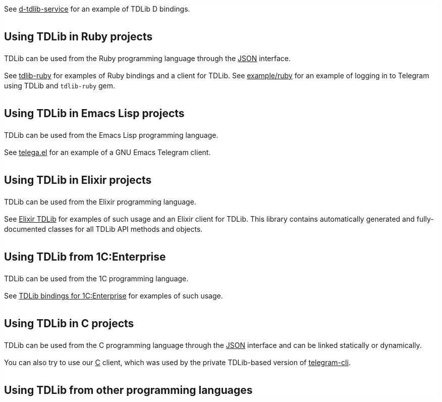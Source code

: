 See [d-tdlib-service](https://github.com/Lord-Evil/d-tdlib-service) for an example of TDLib D bindings.

<a name="ruby"></a>
## Using TDLib in Ruby projects

TDLib can be used from the Ruby programming language through the [JSON](https://github.com/tdlib/td#using-json) interface.

See [tdlib-ruby](https://github.com/centosadmin/tdlib-ruby) for examples of Ruby bindings and a client for TDLib.
See [example/ruby](https://github.com/tdlib/td/tree/master/example/ruby) for an example of logging in to Telegram using TDLib and `tdlib-ruby` gem.

<a name="emacslisp"></a>
## Using TDLib in Emacs Lisp projects

TDLib can be used from the Emacs Lisp programming language.

See [telega.el](https://github.com/zevlg/telega.el) for an example of a GNU Emacs Telegram client.

<a name="elixir"></a>
## Using TDLib in Elixir projects

TDLib can be used from the Elixir programming language.

See [Elixir TDLib](https://github.com/QuantLayer/elixir-tdlib) for examples of such usage and an Elixir client for TDLib.
This library contains automatically generated and fully-documented classes for all TDLib API methods and objects.

<a name="1s"></a>
## Using TDLib from 1С:Enterprise

TDLib can be used from the 1С programming language.

See [TDLib bindings for 1С:Enterprise](https://github.com/Infactum/telegram-native) for examples of such usage.

<a name="c"></a>
## Using TDLib in C projects

TDLib can be used from the C programming language through the [JSON](https://github.com/tdlib/td#using-json) interface and can be linked statically or dynamically.

You can also try to use our [C](https://github.com/tdlib/td/blob/master/td/telegram/td_c_client.h) client, which was used by the private TDLib-based version of [telegram-cli](https://github.com/vysheng/tg).

<a name="other"></a>
## Using TDLib from other programming languages

